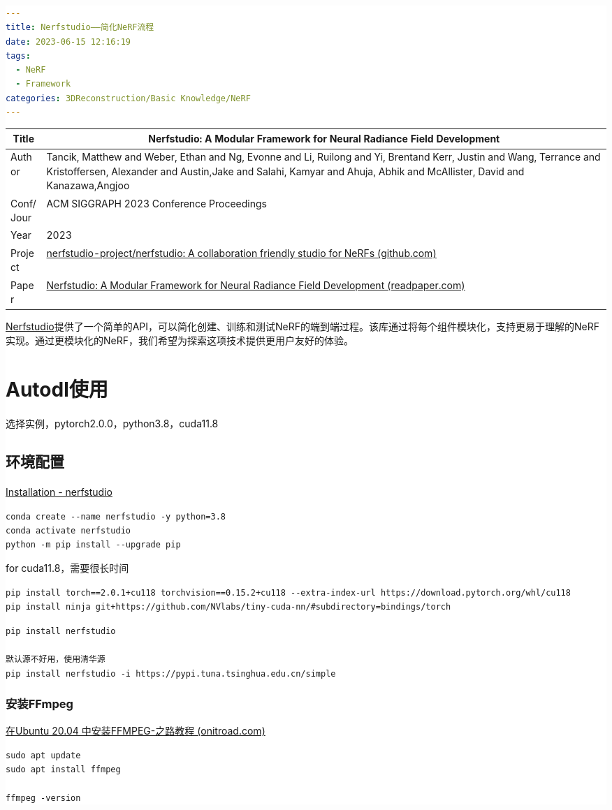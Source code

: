```yaml
---
title: Nerfstudio——简化NeRF流程
date: 2023-06-15 12:16:19
tags:
  - NeRF
  - Framework
categories: 3DReconstruction/Basic Knowledge/NeRF
---
```


| Title     | Nerfstudio: A Modular Framework for Neural Radiance Field Development                                                                                                                                                                       |
| --------- | ------------------------------------------------------------------------------------------------------------------------------------------------------------------------------------------------------------------------------------------- |
| Author    | Tancik, Matthew and Weber, Ethan and Ng, Evonne and Li, Ruilong and Yi, Brentand Kerr, Justin and Wang, Terrance and Kristoffersen, Alexander and Austin,Jake and Salahi, Kamyar and Ahuja, Abhik and McAllister, David and Kanazawa,Angjoo |
| Conf/Jour | ACM SIGGRAPH 2023 Conference Proceedings                                                                                                                                                                                                    |
| Year      | 2023                                                                                                                                                                                                                                        |
| Project   | [nerfstudio-project/nerfstudio: A collaboration friendly studio for NeRFs (github.com)](https://github.com/nerfstudio-project/nerfstudio/)                                                                                                  |
| Paper     | [Nerfstudio: A Modular Framework for Neural Radiance Field Development (readpaper.com)](https://readpaper.com/pdf-annotate/note?pdfId=4762351665164582913&noteId=1908666225137730048)                                                       |

[Nerfstudio](https://github.com/nerfstudio-project/nerfstudio/)提供了一个简单的API，可以简化创建、训练和测试NeRF的端到端过程。该库通过将每个组件模块化，支持更易于理解的NeRF实现。通过更模块化的NeRF，我们希望为探索这项技术提供更用户友好的体验。



# Autodl使用
选择实例，pytorch2.0.0，python3.8，cuda11.8

## 环境配置
[Installation - nerfstudio](https://docs.nerf.studio/en/latest/quickstart/installation.html)

```
conda create --name nerfstudio -y python=3.8
conda activate nerfstudio
python -m pip install --upgrade pip
```
for cuda11.8，需要很长时间
```
pip install torch==2.0.1+cu118 torchvision==0.15.2+cu118 --extra-index-url https://download.pytorch.org/whl/cu118
pip install ninja git+https://github.com/NVlabs/tiny-cuda-nn/#subdirectory=bindings/torch
```

```shell
pip install nerfstudio

默认源不好用，使用清华源
pip install nerfstudio -i https://pypi.tuna.tsinghua.edu.cn/simple
```

### 安装FFmpeg
[在Ubuntu 20.04 中安装FFMPEG-之路教程 (onitroad.com)](https://www.onitroad.com/jc/linux/ubuntu/faq/how-to-install-ffmpeg-on-ubuntu-20-04.html)
```
sudo apt update 
sudo apt install ffmpeg

ffmpeg -version
```

